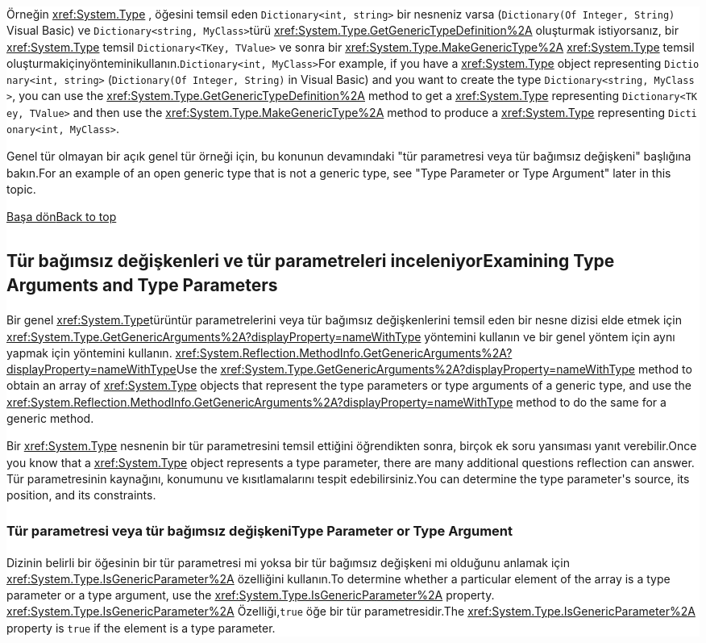  <span data-ttu-id="29526-144">Örneğin <xref:System.Type> , öğesini temsil eden `Dictionary<int, string>` bir nesneniz varsa (`Dictionary(Of Integer, String)` Visual Basic) ve `Dictionary<string, MyClass>`türü <xref:System.Type.GetGenericTypeDefinition%2A> oluşturmak istiyorsanız, bir <xref:System.Type> temsil `Dictionary<TKey, TValue>` ve sonra bir <xref:System.Type.MakeGenericType%2A> <xref:System.Type> temsil oluşturmakiçinyönteminikullanın.`Dictionary<int, MyClass>`</span><span class="sxs-lookup"><span data-stu-id="29526-144">For example, if you have a <xref:System.Type> object representing `Dictionary<int, string>` (`Dictionary(Of Integer, String)` in Visual Basic) and you want to create the type `Dictionary<string, MyClass>`, you can use the <xref:System.Type.GetGenericTypeDefinition%2A> method to get a <xref:System.Type> representing `Dictionary<TKey, TValue>` and then use the <xref:System.Type.MakeGenericType%2A> method to produce a <xref:System.Type> representing `Dictionary<int, MyClass>`.</span></span>  
  
 <span data-ttu-id="29526-145">Genel tür olmayan bir açık genel tür örneği için, bu konunun devamındaki "tür parametresi veya tür bağımsız değişkeni" başlığına bakın.</span><span class="sxs-lookup"><span data-stu-id="29526-145">For an example of an open generic type that is not a generic type, see "Type Parameter or Type Argument" later in this topic.</span></span>  
  
 [<span data-ttu-id="29526-146">Başa dön</span><span class="sxs-lookup"><span data-stu-id="29526-146">Back to top</span></span>](#top)  
  
<a name="examining_type_arguments"></a>   
## <a name="examining-type-arguments-and-type-parameters"></a><span data-ttu-id="29526-147">Tür bağımsız değişkenleri ve tür parametreleri inceleniyor</span><span class="sxs-lookup"><span data-stu-id="29526-147">Examining Type Arguments and Type Parameters</span></span>  
 <span data-ttu-id="29526-148">Bir genel <xref:System.Type>türüntür parametrelerini veya tür bağımsız değişkenlerini temsil eden bir nesne dizisi elde etmek için <xref:System.Type.GetGenericArguments%2A?displayProperty=nameWithType> yöntemini kullanın ve bir genel yöntem için aynı yapmak için yöntemini kullanın. <xref:System.Reflection.MethodInfo.GetGenericArguments%2A?displayProperty=nameWithType></span><span class="sxs-lookup"><span data-stu-id="29526-148">Use the <xref:System.Type.GetGenericArguments%2A?displayProperty=nameWithType> method to obtain an array of <xref:System.Type> objects that represent the type parameters or type arguments of a generic type, and use the <xref:System.Reflection.MethodInfo.GetGenericArguments%2A?displayProperty=nameWithType> method to do the same for a generic method.</span></span>  
  
 <span data-ttu-id="29526-149">Bir <xref:System.Type> nesnenin bir tür parametresini temsil ettiğini öğrendikten sonra, birçok ek soru yansıması yanıt verebilir.</span><span class="sxs-lookup"><span data-stu-id="29526-149">Once you know that a <xref:System.Type> object represents a type parameter, there are many additional questions reflection can answer.</span></span> <span data-ttu-id="29526-150">Tür parametresinin kaynağını, konumunu ve kısıtlamalarını tespit edebilirsiniz.</span><span class="sxs-lookup"><span data-stu-id="29526-150">You can determine the type parameter's source, its position, and its constraints.</span></span>  
  
### <a name="type-parameter-or-type-argument"></a><span data-ttu-id="29526-151">Tür parametresi veya tür bağımsız değişkeni</span><span class="sxs-lookup"><span data-stu-id="29526-151">Type Parameter or Type Argument</span></span>  
 <span data-ttu-id="29526-152">Dizinin belirli bir öğesinin bir tür parametresi mi yoksa bir tür bağımsız değişkeni mi olduğunu anlamak için <xref:System.Type.IsGenericParameter%2A> özelliğini kullanın.</span><span class="sxs-lookup"><span data-stu-id="29526-152">To determine whether a particular element of the array is a type parameter or a type argument, use the <xref:System.Type.IsGenericParameter%2A> property.</span></span> <span data-ttu-id="29526-153"><xref:System.Type.IsGenericParameter%2A> Özelliği,`true` öğe bir tür parametresidir.</span><span class="sxs-lookup"><span data-stu-id="29526-153">The <xref:System.Type.IsGenericParameter%2A> property is `true` if the element is a type parameter.</span></span>  
  